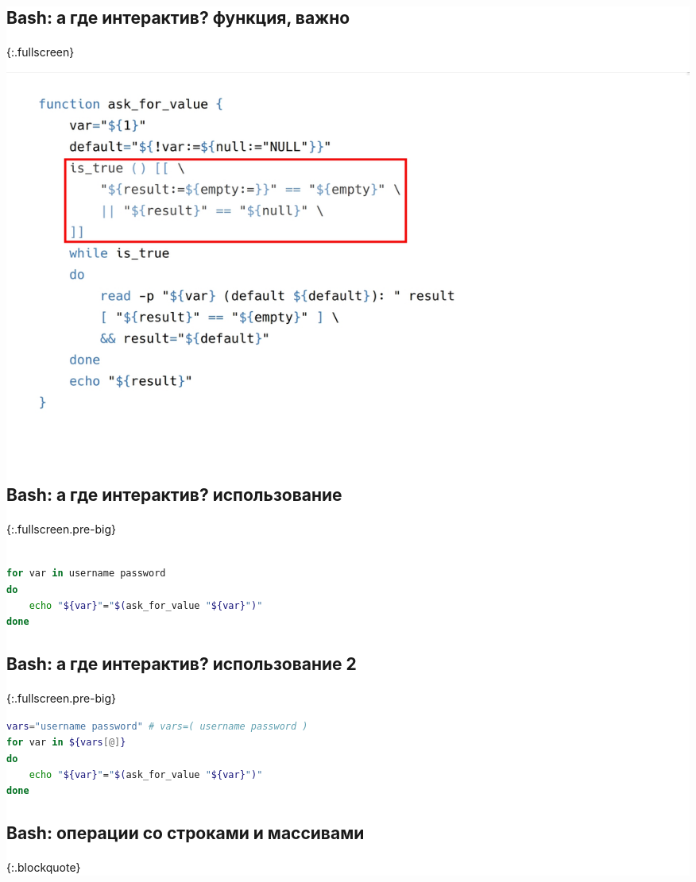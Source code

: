 ## Bash: а где интерактив? функция, важно
{:.fullscreen}

![](pictures/screenshots/bash/ask-for-value-2-1920x1080.jpg)

## Bash: а где интерактив? использование
{:.fullscreen.pre-big}
```bash

for var in username password
do
    echo "${var}"="$(ask_for_value "${var}")"
done
```

## Bash: а где интерактив? использование 2
{:.fullscreen.pre-big}
```bash
vars="username password" # vars=( username password )
for var in ${vars[@]}
do
    echo "${var}"="$(ask_for_value "${var}")"
done
```

## Bash: операции со строками и массивами
{:.blockquote}
